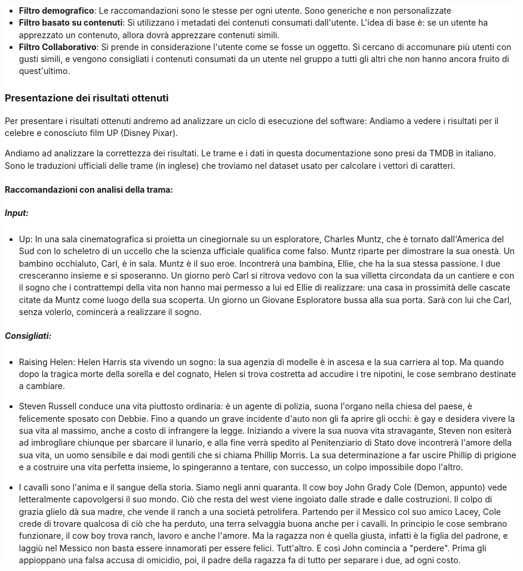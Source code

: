  - **Filtro demografico**: Le raccomandazioni sono le stesse per ogni utente. Sono generiche e non personalizzate
 - **Filtro basato su contenuti**: Si utilizzano i metadati dei contenuti consumati dall'utente. L'idea di base è: se un utente ha apprezzato un contenuto, allora dovrà apprezzare contenuti simili.
 - **Filtro Collaborativo**: Si prende in considerazione l'utente come se fosse un oggetto. Si cercano di accomunare più utenti con gusti simili, e vengono consigliati i contenuti consumati da un utente nel gruppo a tutti gli altri che non hanno ancora fruito di quest'ultimo.

### Presentazione dei risultati ottenuti
Per presentare i risultati ottenuti andremo ad analizzare un ciclo di esecuzione del software:
Andiamo a vedere i risultati per il celebre e conosciuto film UP (Disney Pixar).

Andiamo ad analizzare la correttezza dei risultati. Le trame e i dati in questa documentazione sono presi da TMDB in italiano. Sono le traduzioni ufficiali delle trame (in inglese) che troviamo nel dataset usato per calcolare i vettori di caratteri.

#### Raccomandazioni con analisi della trama:
##### Input:
- Up: In una sala cinematografica si proietta un cinegiornale su un esploratore, Charles Muntz, che è tornato dall'America del Sud con lo scheletro di un uccello che la scienza ufficiale qualifica come falso. Muntz riparte per dimostrare la sua onestà. Un bambino occhialuto, Carl, è in sala. Muntz è il suo eroe. Incontrerà una bambina, Ellie, che ha la sua stessa passione. I due cresceranno insieme e si sposeranno. Un giorno però Carl si ritrova vedovo con la sua villetta circondata da un cantiere e con il sogno che i contrattempi della vita non hanno mai permesso a lui ed Ellie di realizzare: una casa in prossimità delle cascate citate da Muntz come luogo della sua scoperta. Un giorno un Giovane Esploratore bussa alla sua porta. Sarà con lui che Carl, senza volerlo, comincerà a realizzare il sogno.

##### Consigliati:
- Raising Helen: Helen Harris sta vivendo un sogno: la sua agenzia di modelle è in ascesa e la sua carriera al top. Ma quando dopo la tragica morte della sorella e del cognato, Helen si trova costretta ad accudire i tre nipotini, le cose sembrano destinate a cambiare.

- Steven Russell conduce una vita piuttosto ordinaria: è un agente di polizia, suona l'organo nella chiesa del paese, è felicemente sposato con Debbie. Fino a quando un grave incidente d'auto non gli fa aprire gli occhi: è gay e desidera vivere la sua vita al massimo, anche a costo di infrangere la legge. Iniziando a vivere la sua nuova vita stravagante, Steven non esiterà ad imbrogliare chiunque per sbarcare il lunario, e alla fine verrà spedito al Penitenziario di Stato dove incontrerà l'amore della sua vita, un uomo sensibile e dai modi gentili che si chiama Phillip Morris. La sua determinazione a far uscire Phillip di prigione e a costruire una vita perfetta insieme, lo spingeranno a tentare, con successo, un colpo impossibile dopo l'altro.

- I cavalli sono l'anima e il sangue della storia. Siamo negli anni quaranta. Il cow boy John Grady Cole (Demon, appunto) vede letteralmente capovolgersi il suo mondo. Ciò che resta del west viene ingoiato dalle strade e dalle costruzioni. Il colpo di grazia glielo dà sua madre, che vende il ranch a una società petrolifera. Partendo per il Messico col suo amico Lacey, Cole crede di trovare qualcosa di ciò che ha perduto, una terra selvaggia buona anche per i cavalli. In principio le cose sembrano funzionare, il cow boy trova ranch, lavoro e anche l'amore. Ma la ragazza non è quella giusta, infatti è la figlia del padrone, e laggiù nel Messico non basta essere innamorati per essere felici. Tutt'altro. E così John comincia a "perdere". Prima gli appioppano una falsa accusa di omicidio, poi, il padre della ragazza fa di tutto per separare i due, ad ogni costo.
